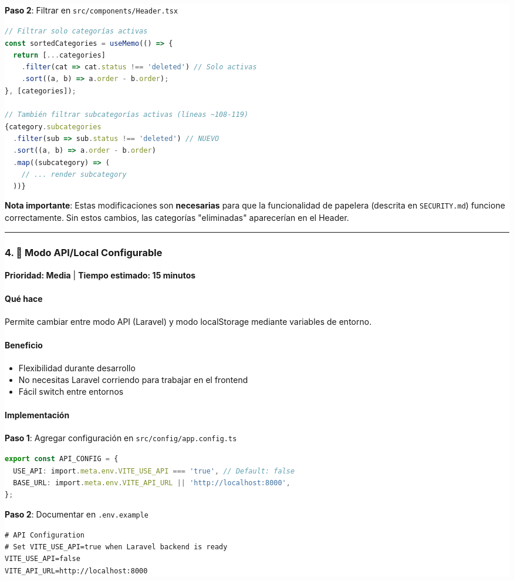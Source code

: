 **Paso 2**: Filtrar en `src/components/Header.tsx`

```typescript
// Filtrar solo categorías activas
const sortedCategories = useMemo(() => {
  return [...categories]
    .filter(cat => cat.status !== 'deleted') // Solo activas
    .sort((a, b) => a.order - b.order);
}, [categories]);

// También filtrar subcategorías activas (líneas ~108-119)
{category.subcategories
  .filter(sub => sub.status !== 'deleted') // NUEVO
  .sort((a, b) => a.order - b.order)
  .map((subcategory) => (
    // ... render subcategory
  ))}
```

**Nota importante**: Estas modificaciones son **necesarias** para que la funcionalidad de papelera (descrita en `SECURITY.md`) funcione correctamente. Sin estos cambios, las categorías "eliminadas" aparecerían en el Header.

---

### 4. 🔧 Modo API/Local Configurable
**Prioridad: Media** | **Tiempo estimado: 15 minutos**

#### Qué hace
Permite cambiar entre modo API (Laravel) y modo localStorage mediante variables de entorno.

#### Beneficio
- Flexibilidad durante desarrollo
- No necesitas Laravel corriendo para trabajar en el frontend
- Fácil switch entre entornos

#### Implementación

**Paso 1**: Agregar configuración en `src/config/app.config.ts`

```typescript
export const API_CONFIG = {
  USE_API: import.meta.env.VITE_USE_API === 'true', // Default: false
  BASE_URL: import.meta.env.VITE_API_URL || 'http://localhost:8000',
};
```

**Paso 2**: Documentar en `.env.example`

```env
# API Configuration
# Set VITE_USE_API=true when Laravel backend is ready
VITE_USE_API=false
VITE_API_URL=http://localhost:8000
```

